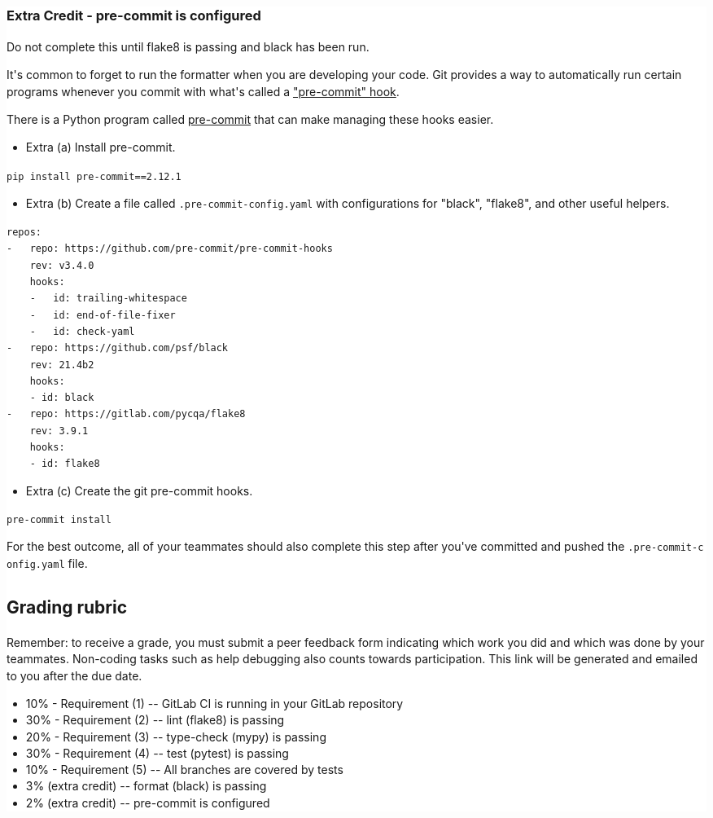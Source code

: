 ### Extra Credit - pre-commit is configured

Do not complete this until flake8 is passing and black has been run.

It's common to forget to run the formatter when you are developing your code. Git provides a way to automatically run certain programs whenever you commit with what's called a  ["pre-commit" hook](https://githooks.com/).

There is a Python program called  [pre-commit](https://pre-commit.com/#intro) that can make managing these hooks easier.

* Extra (a) Install pre-commit.

```console
pip install pre-commit==2.12.1
```

* Extra (b) Create a file called `.pre-commit-config.yaml` with configurations for "black", "flake8", and other useful helpers.

```console
repos:
-   repo: https://github.com/pre-commit/pre-commit-hooks
    rev: v3.4.0
    hooks:
    -   id: trailing-whitespace
    -   id: end-of-file-fixer
    -   id: check-yaml
-   repo: https://github.com/psf/black
    rev: 21.4b2
    hooks:
    - id: black
-   repo: https://gitlab.com/pycqa/flake8
    rev: 3.9.1
    hooks:
    - id: flake8
```

* Extra (c) Create the git pre-commit hooks.

```console
pre-commit install
```


For the best outcome, all of your teammates should also complete this step after you've committed and pushed the `.pre-commit-config.yaml` file.


## Grading rubric



Remember: to receive a grade, you must submit a peer feedback form indicating which work you did and which was done by your teammates. Non-coding tasks such as help debugging also counts towards participation. This link will be generated and emailed to you after the due date.

* 10% - Requirement (1) -- GitLab CI is running in your GitLab repository
* 30% - Requirement (2) -- lint (flake8) is passing
* 20% - Requirement (3) -- type-check (mypy) is passing
* 30% - Requirement (4) -- test (pytest) is passing
* 10% - Requirement (5) -- All branches are covered by tests
* 3% (extra credit) -- format (black) is passing
* 2% (extra credit) -- pre-commit is configured


